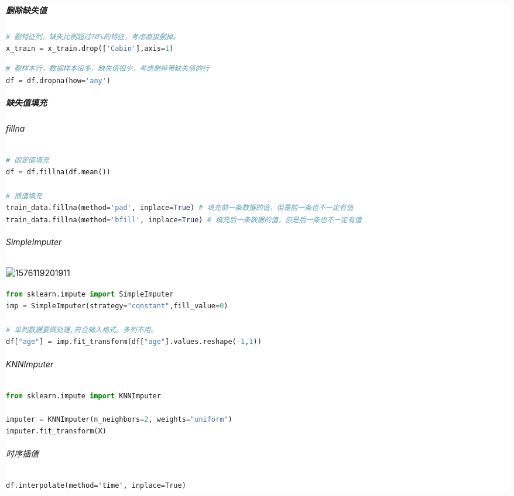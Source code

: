 ##### 删除缺失值

```python
# 删特征列，缺失比例超过70%的特征，考虑直接删掉。
x_train = x_train.drop(['Cabin'],axis=1)
```

```python
# 删样本行，数据样本很多，缺失值很少，考虑删掉带缺失值的行
df = df.dropna(how='any')
```



##### 缺失值填充

###### fillna

```python
# 固定值填充
df = df.fillna(df.mean())

# 插值填充
train_data.fillna(method='pad', inplace=True) # 填充前一条数据的值，但是前一条也不一定有值
train_data.fillna(method='bfill', inplace=True) # 填充后一条数据的值，但是后一条也不一定有值
```



###### SimpleImputer

![1576119201911](https://raw.githubusercontent.com/zhanghongyang42/images/main/1576119201911-1603354042979.png)

```python
from sklearn.impute import SimpleImputer
imp = SimpleImputer(strategy="constant",fill_value=0)

# 单列数据要做处理,符合输入格式。多列不用。
df["age"] = imp.fit_transform(df["age"].values.reshape(-1,1))
```



###### KNNImputer

```python
from sklearn.impute import KNNImputer

imputer = KNNImputer(n_neighbors=2, weights="uniform")
imputer.fit_transform(X)
```



###### 时序插值

```
df.interpolate(method='time', inplace=True)
```

